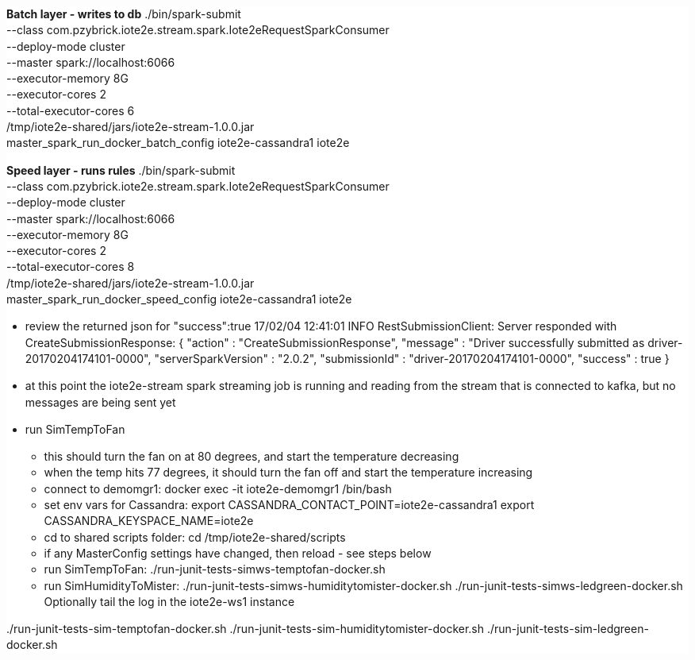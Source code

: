 **Batch layer - writes to db**
./bin/spark-submit \
  --class com.pzybrick.iote2e.stream.spark.Iote2eRequestSparkConsumer \
  --deploy-mode cluster \
  --master spark://localhost:6066 \
  --executor-memory 8G \
  --executor-cores 2 \
  --total-executor-cores 6 \
  /tmp/iote2e-shared/jars/iote2e-stream-1.0.0.jar \
  master_spark_run_docker_batch_config iote2e-cassandra1 iote2e

**Speed layer - runs rules**
./bin/spark-submit \
  --class com.pzybrick.iote2e.stream.spark.Iote2eRequestSparkConsumer \
  --deploy-mode cluster \
  --master spark://localhost:6066 \
  --executor-memory 8G \
  --executor-cores 2 \
  --total-executor-cores 8 \
  /tmp/iote2e-shared/jars/iote2e-stream-1.0.0.jar \
  master_spark_run_docker_speed_config iote2e-cassandra1 iote2e


- review the returned json for "success":true
		17/02/04 12:41:01 INFO RestSubmissionClient: Server responded with CreateSubmissionResponse:
		{
		  "action" : "CreateSubmissionResponse",
		  "message" : "Driver successfully submitted as driver-20170204174101-0000",
		  "serverSparkVersion" : "2.0.2",
		  "submissionId" : "driver-20170204174101-0000",
		  "success" : true
		}

- at this point the iote2e-stream spark streaming job is running and reading from the stream that is connected to kafka, but no messages are being sent yet
- run SimTempToFan
	- this should turn the fan on at 80 degrees, and start the temperature decreasing
	- when the temp hits 77 degrees, it should turn the fan off and start the temperature increasing
	- connect to demomgr1: docker exec -it iote2e-demomgr1 /bin/bash
	- set env vars for Cassandra:
export CASSANDRA_CONTACT_POINT=iote2e-cassandra1
export CASSANDRA_KEYSPACE_NAME=iote2e
	- cd to shared scripts folder: 
cd /tmp/iote2e-shared/scripts
	- if any MasterConfig settings have changed, then reload - see steps below
	- run SimTempToFan: 
./run-junit-tests-simws-temptofan-docker.sh
	- run SimHumidityToMister: 
./run-junit-tests-simws-humiditytomister-docker.sh
./run-junit-tests-simws-ledgreen-docker.sh
Optionally tail the log in the iote2e-ws1 instance

./run-junit-tests-sim-temptofan-docker.sh
./run-junit-tests-sim-humiditytomister-docker.sh
./run-junit-tests-sim-ledgreen-docker.sh
